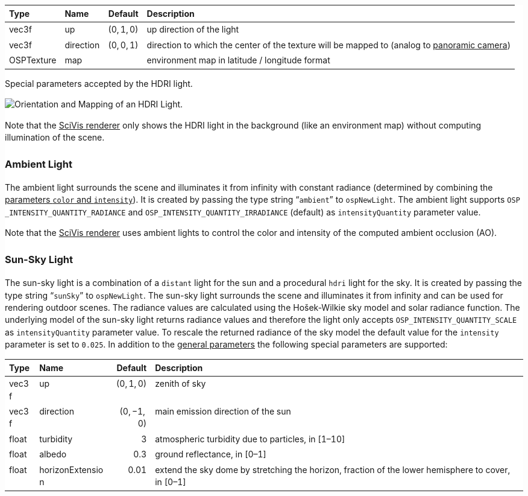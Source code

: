 | Type       | Name      |     Default | Description                                                                                                      |
|:-----------|:----------|------------:|:-----------------------------------------------------------------------------------------------------------------|
| vec3f      | up        | $(0, 1, 0)$ | up direction of the light                                                                                        |
| vec3f      | direction | $(0, 0, 1)$ | direction to which the center of the texture will be mapped to (analog to [panoramic camera](#panoramic-camera)) |
| OSPTexture | map       |             | environment map in latitude / longitude format                                                                   |

Special parameters accepted by the HDRI light.

![Orientation and Mapping of an HDRI
Light.](https://ospray.github.io/images/hdri_light.png)

Note that the [SciVis renderer](#scivis-renderer) only shows the HDRI
light in the background (like an environment map) without computing
illumination of the scene.

### Ambient Light

The ambient light surrounds the scene and illuminates it from infinity
with constant radiance (determined by combining the [parameters `color`
and `intensity`](#lights)). It is created by passing the type string
“`ambient`” to `ospNewLight`. The ambient light supports
`OSP_INTENSITY_QUANTITY_RADIANCE` and
`OSP_INTENSITY_QUANTITY_IRRADIANCE` (default) as `intensityQuantity`
parameter value.

Note that the [SciVis renderer](#scivis-renderer) uses ambient lights to
control the color and intensity of the computed ambient occlusion (AO).

### Sun-Sky Light

The sun-sky light is a combination of a `distant` light for the sun and
a procedural `hdri` light for the sky. It is created by passing the type
string “`sunSky`” to `ospNewLight`. The sun-sky light surrounds the
scene and illuminates it from infinity and can be used for rendering
outdoor scenes. The radiance values are calculated using the
Hošek-Wilkie sky model and solar radiance function. The underlying model
of the sun-sky light returns radiance values and therefore the light
only accepts `OSP_INTENSITY_QUANTITY_SCALE` as `intensityQuantity`
parameter value. To rescale the returned radiance of the sky model the
default value for the `intensity` parameter is set to `0.025`. In
addition to the [general parameters](#lights) the following special
parameters are supported:

| Type  | Name             |      Default | Description                                                                                          |
|:------|:-----------------|-------------:|:-----------------------------------------------------------------------------------------------------|
| vec3f | up               |  $(0, 1, 0)$ | zenith of sky                                                                                        |
| vec3f | direction        | $(0, -1, 0)$ | main emission direction of the sun                                                                   |
| float | turbidity        |            3 | atmospheric turbidity due to particles, in \[1–10\]                                                  |
| float | albedo           |          0.3 | ground reflectance, in \[0–1\]                                                                       |
| float | horizonExtension |         0.01 | extend the sky dome by stretching the horizon, fraction of the lower hemisphere to cover, in \[0–1\] |

